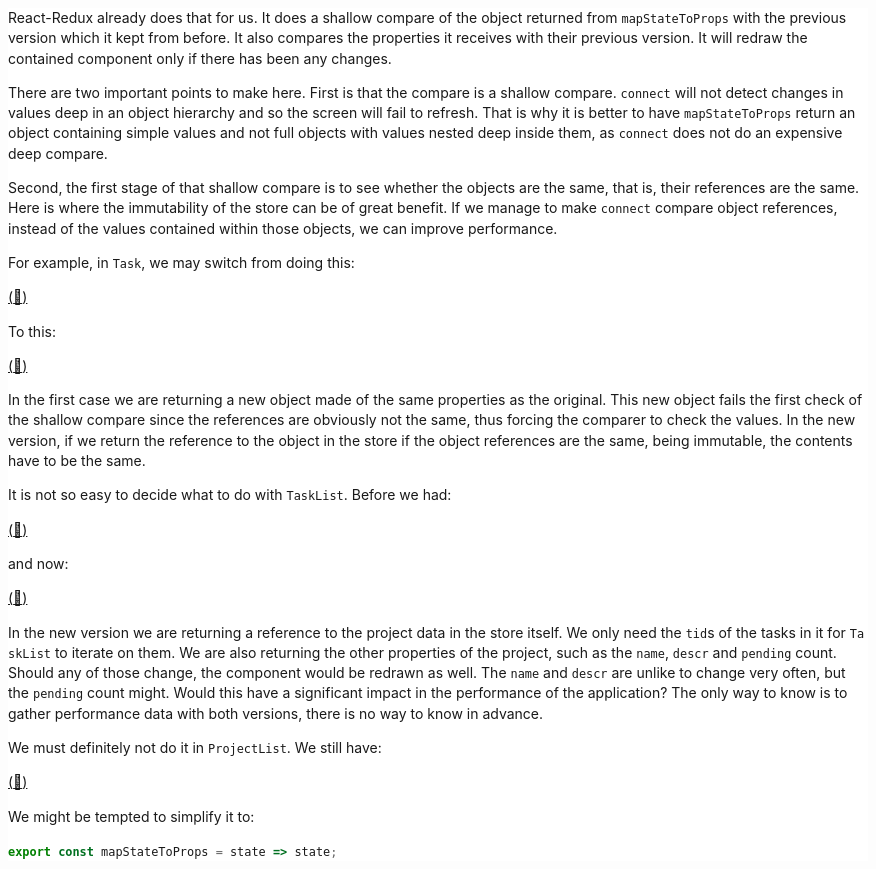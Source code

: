 React-Redux already does that for us. It does a shallow compare of the object returned from `mapStateToProps` with the previous version which it kept from before.  It also compares the properties it receives with their previous version.  It will redraw the contained component only if there has been any changes.

There are two important points to make here.  First is that the compare is a shallow compare.  `connect` will not detect changes in values deep in an object hierarchy and so the screen will fail to refresh.  That is why it is better to have `mapStateToProps` return an object containing simple values and not full objects with values nested deep inside them, as `connect` does not do an expensive deep compare.

Second, the first stage of that shallow compare is to see whether the objects are the same, that is, their references are the same.  Here is where the immutability of the store can be of great benefit.  If we manage to make `connect` compare object references, instead of the values contained within those objects, we can improve performance.

For example, in `Task`, we may switch from doing this:

[(:memo:)](https://github.com/Satyam/book-react-redux/blob/chapter-15-01/client/components/projects/task.js#L33-L41)

To this:

[(:memo:)](https://github.com/Satyam/book-react-redux/blob/chapter-15-02/client/components/projects/task.js#L33-L37)

In the first case we are returning a new object made of the same properties as the original. This new object fails the first check of the shallow compare since the references are obviously not the same, thus forcing the comparer to check the values.  In the new version, if we return the reference to the object in the store if the object references are the same, being immutable, the contents have to be the same.

It is not so easy to decide what to do with `TaskList`. Before we had:

[(:memo:)](https://github.com/Satyam/book-react-redux/blob/chapter-15-01/client/components/projects/taskList.js#L24-L26)

and now:

[(:memo:)](https://github.com/Satyam/book-react-redux/blob/chapter-15-02/client/components/projects/taskList.js#L24)

In the new version we are returning a reference to the project data in the store itself.  We only need the `tid`s  of the tasks in it for `TaskList` to iterate on them.  We are also returning the other properties of the project, such as the `name`, `descr` and `pending` count.  Should any of those change, the component would be redrawn as well.  The `name` and `descr` are unlike to change very often, but the `pending` count might.  Would this have a significant impact in the performance of the application?  The only way to know is to gather performance data with both versions, there is no way to know in advance.

We must definitely not do it in `ProjectList`.  We still have:

[(:memo:)](https://github.com/Satyam/book-react-redux/blob/chapter-15-02/client/components/projects/projectList.js#L31-L33)

We might be tempted to simplify it to:

```js
export const mapStateToProps = state => state;
```
